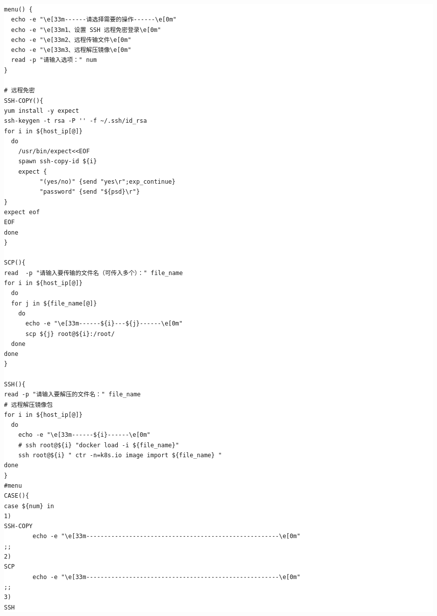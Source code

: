     menu() {
      echo -e "\e[33m------请选择需要的操作------\e[0m"
      echo -e "\e[33m1、设置 SSH 远程免密登录\e[0m"
      echo -e "\e[33m2、远程传输文件\e[0m"
      echo -e "\e[33m3、远程解压镜像\e[0m"
      read -p "请输入选项：" num
    }

    # 远程免密
    SSH-COPY(){
    yum install -y expect
    ssh-keygen -t rsa -P '' -f ~/.ssh/id_rsa
    for i in ${host_ip[@]}
      do
        /usr/bin/expect<<EOF
        spawn ssh-copy-id ${i}
        expect {
              "(yes/no)" {send "yes\r";exp_continue}
              "password" {send "${psd}\r"}
    }
    expect eof
    EOF
    done
    }

    SCP(){
    read  -p "请输入要传输的文件名（可传入多个）：" file_name
    for i in ${host_ip[@]}
      do
      for j in ${file_name[@]}
        do
          echo -e "\e[33m------${i}---${j}------\e[0m"
          scp ${j} root@${i}:/root/
      done
    done
    }

    SSH(){
    read -p "请输入要解压的文件名：" file_name
    # 远程解压镜像包
    for i in ${host_ip[@]}
      do
        echo -e "\e[33m------${i}------\e[0m"
        # ssh root@${i} "docker load -i ${file_name}"
        ssh root@${i} " ctr -n=k8s.io image import ${file_name} "
    done
    }
    #menu
    CASE(){
    case ${num} in
    1)
    SSH-COPY
            echo -e "\e[33m------------------------------------------------------\e[0m"
    ;;
    2)
    SCP
            echo -e "\e[33m------------------------------------------------------\e[0m"
    ;;
    3)
    SSH